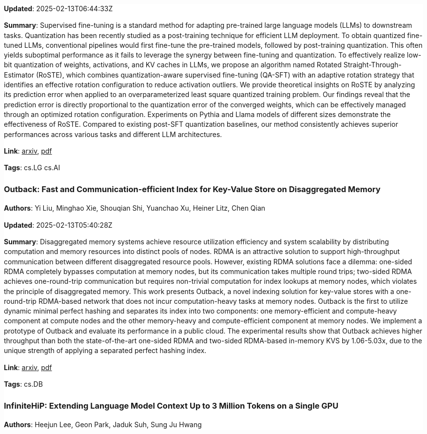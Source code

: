 **Updated**: 2025-02-13T06:44:33Z

**Summary**: Supervised fine-tuning is a standard method for adapting pre-trained large language models (LLMs) to downstream tasks. Quantization has been recently studied as a post-training technique for efficient LLM deployment. To obtain quantized fine-tuned LLMs, conventional pipelines would first fine-tune the pre-trained models, followed by post-training quantization. This often yields suboptimal performance as it fails to leverage the synergy between fine-tuning and quantization. To effectively realize low-bit quantization of weights, activations, and KV caches in LLMs, we propose an algorithm named Rotated Straight-Through-Estimator (RoSTE), which combines quantization-aware supervised fine-tuning (QA-SFT) with an adaptive rotation strategy that identifies an effective rotation configuration to reduce activation outliers. We provide theoretical insights on RoSTE by analyzing its prediction error when applied to an overparameterized least square quantized training problem. Our findings reveal that the prediction error is directly proportional to the quantization error of the converged weights, which can be effectively managed through an optimized rotation configuration. Experiments on Pythia and Llama models of different sizes demonstrate the effectiveness of RoSTE. Compared to existing post-SFT quantization baselines, our method consistently achieves superior performances across various tasks and different LLM architectures.

**Link**: [arxiv](http://arxiv.org/abs/2502.09003v1),  [pdf](http://arxiv.org/pdf/2502.09003v1)

**Tags**: cs.LG cs.AI 



### Outback: Fast and Communication-efficient Index for Key-Value Store on   Disaggregated Memory
**Authors**: Yi Liu, Minghao Xie, Shouqian Shi, Yuanchao Xu, Heiner Litz, Chen Qian

**Updated**: 2025-02-13T05:40:28Z

**Summary**: Disaggregated memory systems achieve resource utilization efficiency and system scalability by distributing computation and memory resources into distinct pools of nodes. RDMA is an attractive solution to support high-throughput communication between different disaggregated resource pools. However, existing RDMA solutions face a dilemma: one-sided RDMA completely bypasses computation at memory nodes, but its communication takes multiple round trips; two-sided RDMA achieves one-round-trip communication but requires non-trivial computation for index lookups at memory nodes, which violates the principle of disaggregated memory. This work presents Outback, a novel indexing solution for key-value stores with a one-round-trip RDMA-based network that does not incur computation-heavy tasks at memory nodes. Outback is the first to utilize dynamic minimal perfect hashing and separates its index into two components: one memory-efficient and compute-heavy component at compute nodes and the other memory-heavy and compute-efficient component at memory nodes. We implement a prototype of Outback and evaluate its performance in a public cloud. The experimental results show that Outback achieves higher throughput than both the state-of-the-art one-sided RDMA and two-sided RDMA-based in-memory KVS by 1.06-5.03x, due to the unique strength of applying a separated perfect hashing index.

**Link**: [arxiv](http://arxiv.org/abs/2502.08982v1),  [pdf](http://arxiv.org/pdf/2502.08982v1)

**Tags**: cs.DB 



### InfiniteHiP: Extending Language Model Context Up to 3 Million Tokens on   a Single GPU
**Authors**: Heejun Lee, Geon Park, Jaduk Suh, Sung Ju Hwang

